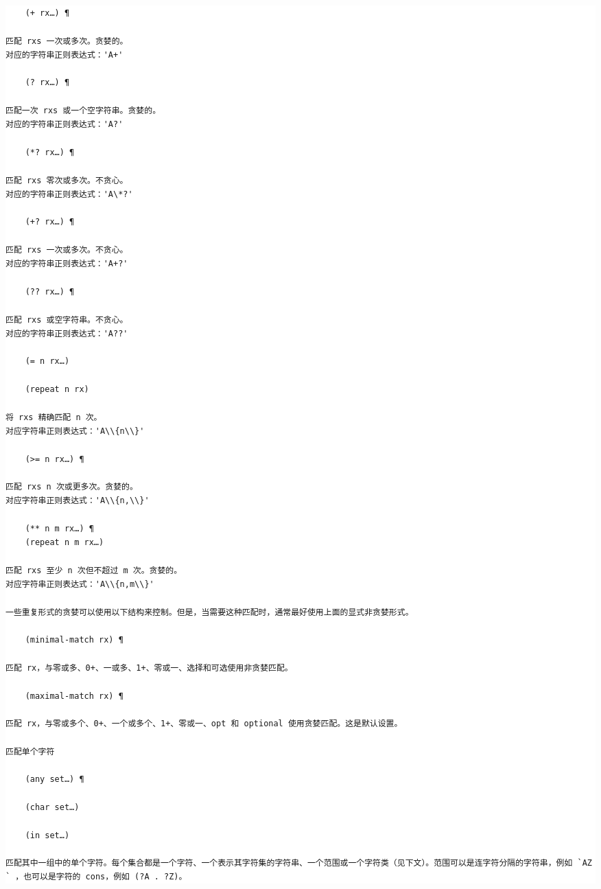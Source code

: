         (+ rx…) ¶
    
    匹配 rxs 一次或多次。贪婪的。
    对应的字符串正则表达式：'A+'
    
        (? rx…) ¶
    
    匹配一次 rxs 或一个空字符串。贪婪的。
    对应的字符串正则表达式：'A?'
    
        (*? rx…) ¶
    
    匹配 rxs 零次或多次。不贪心。
    对应的字符串正则表达式：'A\*?'
    
        (+? rx…) ¶
    
    匹配 rxs 一次或多次。不贪心。
    对应的字符串正则表达式：'A+?'
    
        (?? rx…) ¶
    
    匹配 rxs 或空字符串。不贪心。
    对应的字符串正则表达式：'A??'
    
        (= n rx…)
    
        (repeat n rx)
    
    将 rxs 精确匹配 n 次。
    对应字符串正则表达式：'A\\{n\\}'
    
        (>= n rx…) ¶
    
    匹配 rxs n 次或更多次。贪婪的。
    对应字符串正则表达式：'A\\{n,\\}'
    
        (** n m rx…) ¶
        (repeat n m rx…)
    
    匹配 rxs 至少 n 次但不超过 m 次。贪婪的。
    对应字符串正则表达式：'A\\{n,m\\}'
    
    一些重复形式的贪婪可以使用以下结构来控制。但是，当需要这种匹配时，通常最好使用上面的显式非贪婪形式。
    
        (minimal-match rx) ¶
    
    匹配 rx，与零或多、0+、一或多、1+、零或一、选择和可选使用非贪婪匹配。
    
        (maximal-match rx) ¶
    
    匹配 rx，与零或多个、0+、一个或多个、1+、零或一、opt 和 optional 使用贪婪匹配。这是默认设置。
    
    匹配单个字符
    
        (any set…) ¶
    
        (char set…)
    
        (in set…)
    
    匹配其中一组中的单个字符。每个集合都是一个字符、一个表示其字符集的字符串、一个范围或一个字符类（见下文）。范围可以是连字符分隔的字符串，例如 `AZ` ，也可以是字符的 cons，例如 (?A . ?Z)。
    